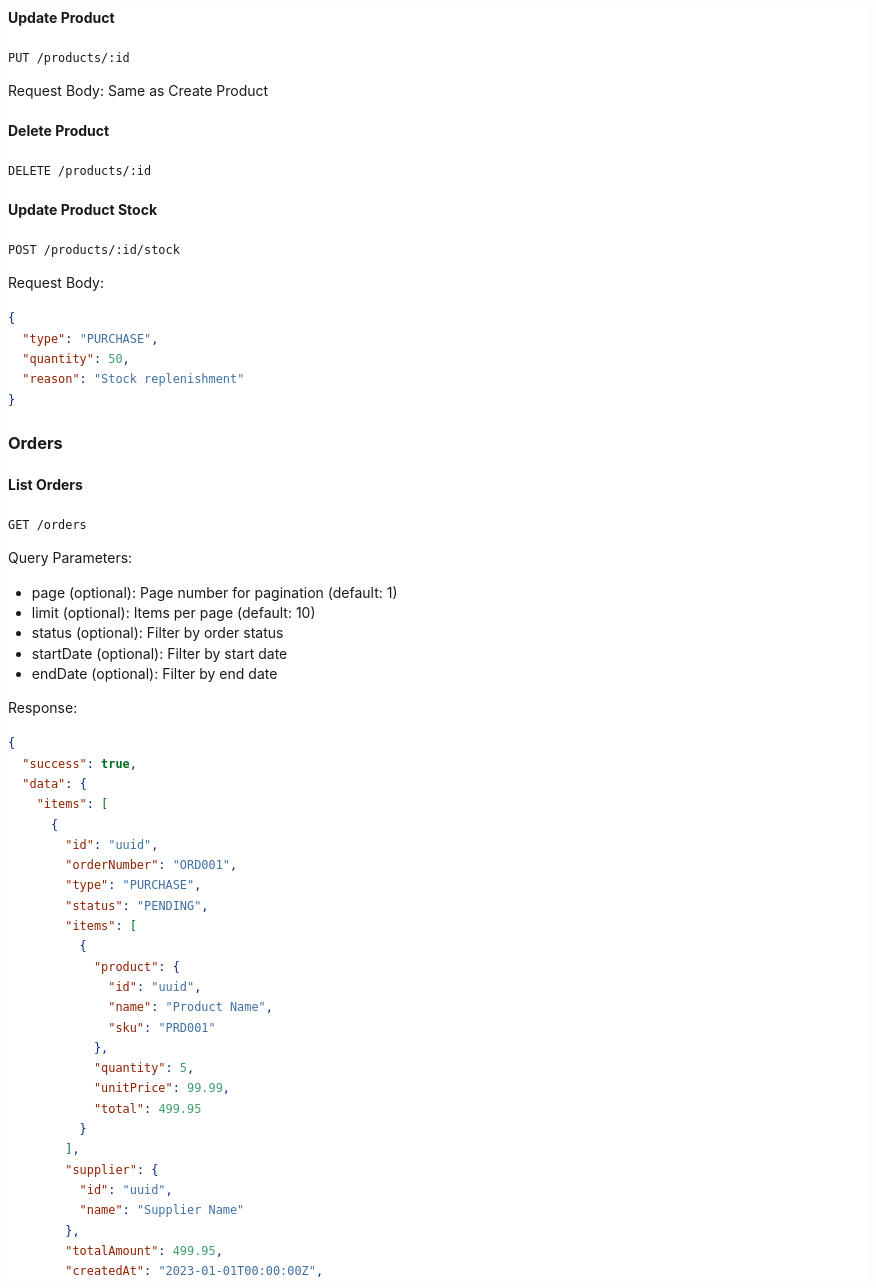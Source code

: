 #### Update Product
```http
PUT /products/:id
```
Request Body: Same as Create Product

#### Delete Product
```http
DELETE /products/:id
```

#### Update Product Stock
```http
POST /products/:id/stock
```
Request Body:
```json
{
  "type": "PURCHASE",
  "quantity": 50,
  "reason": "Stock replenishment"
}
```

### Orders

#### List Orders
```http
GET /orders
```
Query Parameters:
- page (optional): Page number for pagination (default: 1)
- limit (optional): Items per page (default: 10)
- status (optional): Filter by order status
- startDate (optional): Filter by start date
- endDate (optional): Filter by end date

Response:
```json
{
  "success": true,
  "data": {
    "items": [
      {
        "id": "uuid",
        "orderNumber": "ORD001",
        "type": "PURCHASE",
        "status": "PENDING",
        "items": [
          {
            "product": {
              "id": "uuid",
              "name": "Product Name",
              "sku": "PRD001"
            },
            "quantity": 5,
            "unitPrice": 99.99,
            "total": 499.95
          }
        ],
        "supplier": {
          "id": "uuid",
          "name": "Supplier Name"
        },
        "totalAmount": 499.95,
        "createdAt": "2023-01-01T00:00:00Z",
```